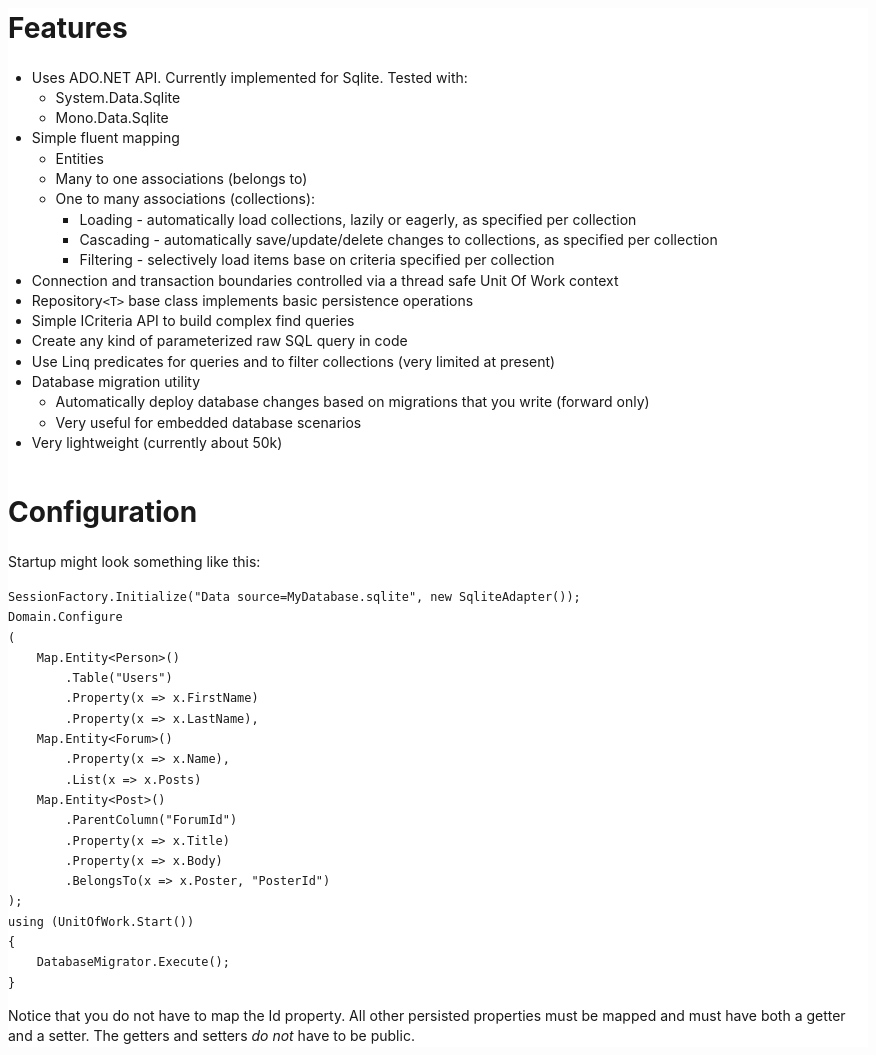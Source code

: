 # Features #

  * Uses ADO.NET API.  Currently implemented for Sqlite.  Tested with:
    * System.Data.Sqlite
    * Mono.Data.Sqlite
  * Simple fluent mapping
    * Entities
    * Many to one associations (belongs to)
    * One to many associations (collections):
      * Loading - automatically load collections, lazily or eagerly, as specified per collection
      * Cascading - automatically save/update/delete changes to collections, as specified per collection
      * Filtering - selectively load items base on criteria specified per collection
  * Connection and transaction boundaries controlled via a thread safe Unit Of Work context
  * Repository`<T>` base class implements basic persistence operations
  * Simple ICriteria API to build complex find queries
  * Create any kind of parameterized raw SQL query in code
  * Use Linq predicates for queries and to filter collections (very limited at present)
  * Database migration utility
    * Automatically deploy database changes based on migrations that you write (forward only)
    * Very useful for embedded database scenarios
  * Very lightweight (currently about 50k)

# Configuration #

Startup might look something like this:

```
SessionFactory.Initialize("Data source=MyDatabase.sqlite", new SqliteAdapter());
Domain.Configure
(
    Map.Entity<Person>()
        .Table("Users")
        .Property(x => x.FirstName)
        .Property(x => x.LastName),
    Map.Entity<Forum>()
        .Property(x => x.Name),
        .List(x => x.Posts)
    Map.Entity<Post>()
        .ParentColumn("ForumId")
        .Property(x => x.Title)
        .Property(x => x.Body)
        .BelongsTo(x => x.Poster, "PosterId")
);
using (UnitOfWork.Start())
{
    DatabaseMigrator.Execute();
}
```

Notice that you do not have to map the Id property.  All other persisted properties must be mapped and must have both a getter and a setter.  The getters and setters _do not_ have to be public.
